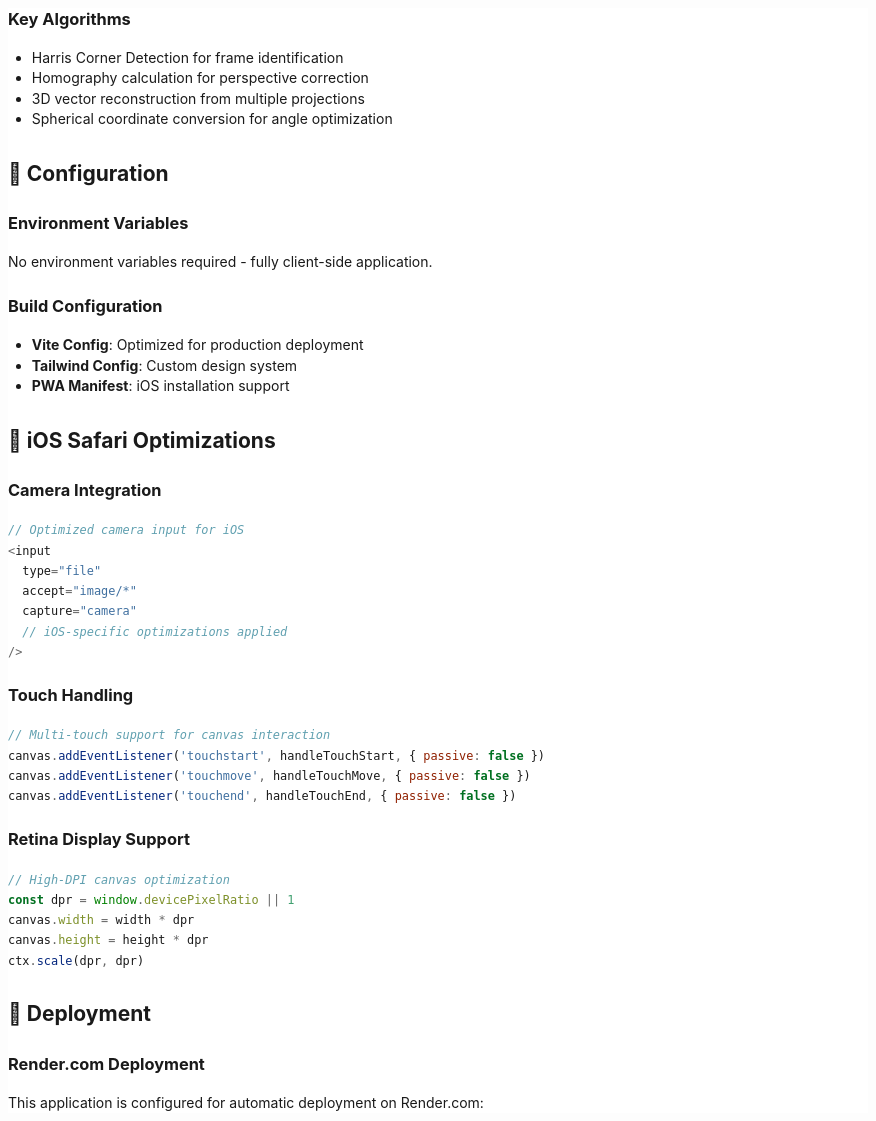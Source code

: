 ### Key Algorithms
- Harris Corner Detection for frame identification
- Homography calculation for perspective correction
- 3D vector reconstruction from multiple projections
- Spherical coordinate conversion for angle optimization

## 🔧 Configuration

### Environment Variables
No environment variables required - fully client-side application.

### Build Configuration
- **Vite Config**: Optimized for production deployment
- **Tailwind Config**: Custom design system
- **PWA Manifest**: iOS installation support

## 📱 iOS Safari Optimizations

### Camera Integration
```javascript
// Optimized camera input for iOS
<input 
  type="file" 
  accept="image/*" 
  capture="camera"
  // iOS-specific optimizations applied
/>
```

### Touch Handling
```javascript
// Multi-touch support for canvas interaction
canvas.addEventListener('touchstart', handleTouchStart, { passive: false })
canvas.addEventListener('touchmove', handleTouchMove, { passive: false })
canvas.addEventListener('touchend', handleTouchEnd, { passive: false })
```

### Retina Display Support
```javascript
// High-DPI canvas optimization
const dpr = window.devicePixelRatio || 1
canvas.width = width * dpr
canvas.height = height * dpr
ctx.scale(dpr, dpr)
```

## 🚀 Deployment

### Render.com Deployment
This application is configured for automatic deployment on Render.com:
